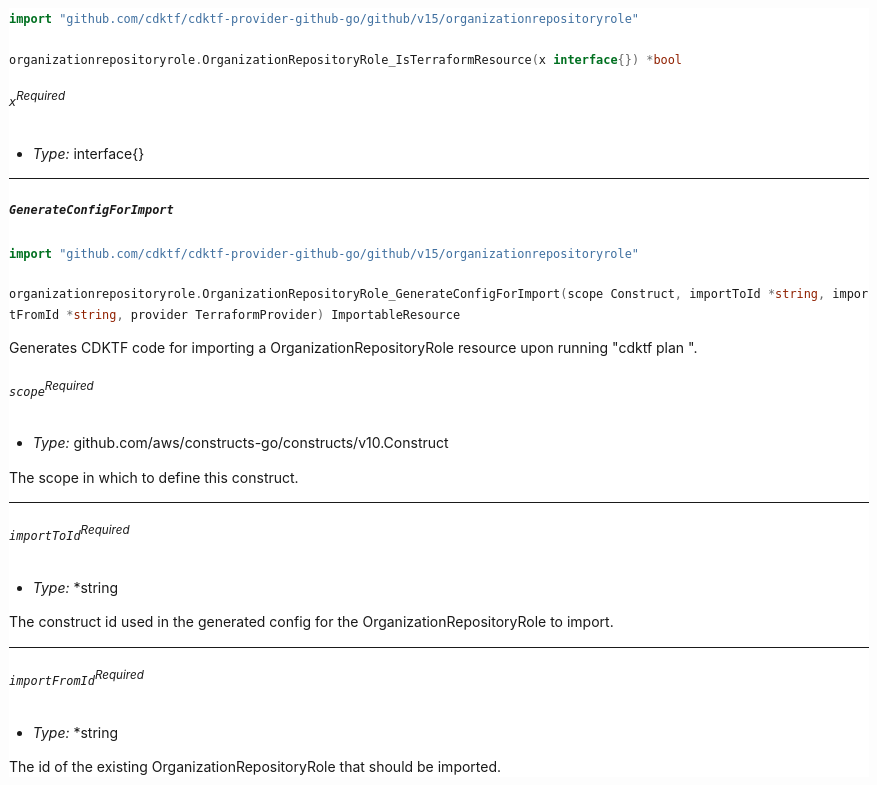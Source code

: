 ```go
import "github.com/cdktf/cdktf-provider-github-go/github/v15/organizationrepositoryrole"

organizationrepositoryrole.OrganizationRepositoryRole_IsTerraformResource(x interface{}) *bool
```

###### `x`<sup>Required</sup> <a name="x" id="@cdktf/provider-github.organizationRepositoryRole.OrganizationRepositoryRole.isTerraformResource.parameter.x"></a>

- *Type:* interface{}

---

##### `GenerateConfigForImport` <a name="GenerateConfigForImport" id="@cdktf/provider-github.organizationRepositoryRole.OrganizationRepositoryRole.generateConfigForImport"></a>

```go
import "github.com/cdktf/cdktf-provider-github-go/github/v15/organizationrepositoryrole"

organizationrepositoryrole.OrganizationRepositoryRole_GenerateConfigForImport(scope Construct, importToId *string, importFromId *string, provider TerraformProvider) ImportableResource
```

Generates CDKTF code for importing a OrganizationRepositoryRole resource upon running "cdktf plan <stack-name>".

###### `scope`<sup>Required</sup> <a name="scope" id="@cdktf/provider-github.organizationRepositoryRole.OrganizationRepositoryRole.generateConfigForImport.parameter.scope"></a>

- *Type:* github.com/aws/constructs-go/constructs/v10.Construct

The scope in which to define this construct.

---

###### `importToId`<sup>Required</sup> <a name="importToId" id="@cdktf/provider-github.organizationRepositoryRole.OrganizationRepositoryRole.generateConfigForImport.parameter.importToId"></a>

- *Type:* *string

The construct id used in the generated config for the OrganizationRepositoryRole to import.

---

###### `importFromId`<sup>Required</sup> <a name="importFromId" id="@cdktf/provider-github.organizationRepositoryRole.OrganizationRepositoryRole.generateConfigForImport.parameter.importFromId"></a>

- *Type:* *string

The id of the existing OrganizationRepositoryRole that should be imported.
